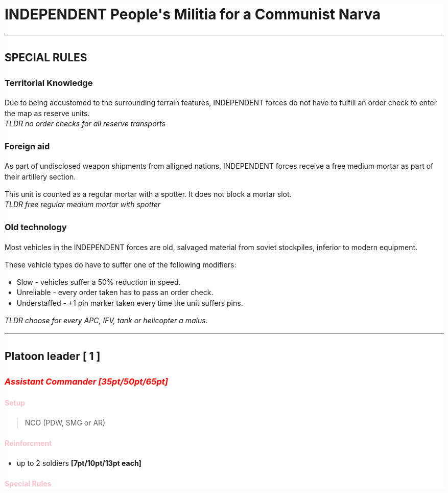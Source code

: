 # **INDEPENDENT People's Militia for a Communist Narva**

***

## SPECIAL RULES

### Territorial Knowledge

Due to being accustomed to the surrounding terrain features, INDEPENDENT
forces do not have to fulfill an order check to enter the map as reserve
units.</br>
*TLDR no order checks for all reserve transports*

### Foreign aid

As part of undisclosed weapon shipments from alligned nations, INDEPENDENT
forces receive a free medium mortar as part of their artillery section.

This unit is counted as a regular mortar with a spotter. It does not block
a mortar slot.</br>
*TLDR free regular medium mortar with spotter*

### Old technology

Most vehicles in the INDEPENDENT forces are old, salvaged material from
soviet stockpiles, inferior to modern equipment.

These vehicle types do have to suffer one of the following modifiers:

- Slow - vehicles suffer a 50% reduction in speed.
- Unreliable - every order taken has to pass an order check.
- Understaffed - +1 pin marker taken every time the unit suffers pins.

*TLDR choose for every APC, IFV, tank or helicopter a malus.*

***

## Platoon leader **[ 1 ]**

### _<span style="color:red">Assistant Commander **[35pt/50pt/65pt]**_

#### <span style="color:pink">Setup
>
>NCO (PDW, SMG or AR)

#### <span style="color:pink">Reinforcment

- up to 2 soldiers **[7pt/10pt/13pt each]**

#### <span style="color:pink">Special Rules
